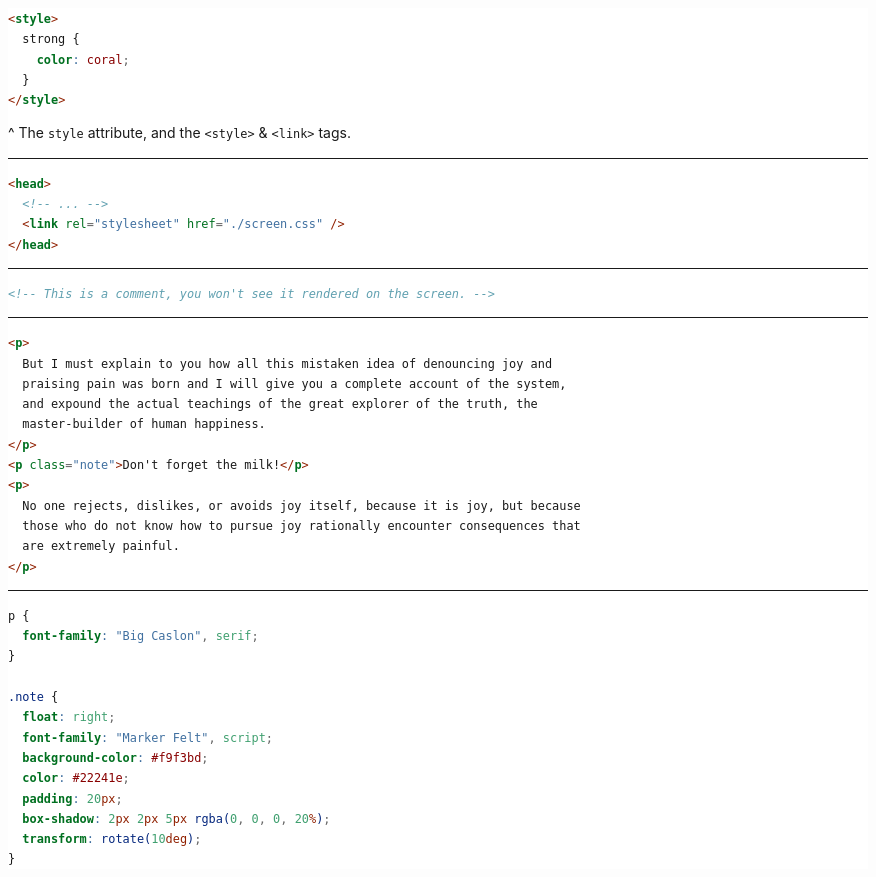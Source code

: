 
```html
<style>
  strong {
    color: coral;
  }
</style>
```

^ The `style` attribute, and the `<style>` & `<link>` tags.

---

```html
<head>
  <!-- ... -->
  <link rel="stylesheet" href="./screen.css" />
</head>
```

---

```html
<!-- This is a comment, you won't see it rendered on the screen. -->
```

---

```html
<p>
  But I must explain to you how all this mistaken idea of denouncing joy and
  praising pain was born and I will give you a complete account of the system,
  and expound the actual teachings of the great explorer of the truth, the
  master-builder of human happiness.
</p>
<p class="note">Don't forget the milk!</p>
<p>
  No one rejects, dislikes, or avoids joy itself, because it is joy, but because
  those who do not know how to pursue joy rationally encounter consequences that
  are extremely painful.
</p>
```

---

```css
p {
  font-family: "Big Caslon", serif;
}

.note {
  float: right;
  font-family: "Marker Felt", script;
  background-color: #f9f3bd;
  color: #22241e;
  padding: 20px;
  box-shadow: 2px 2px 5px rgba(0, 0, 0, 20%);
  transform: rotate(10deg);
}
```
